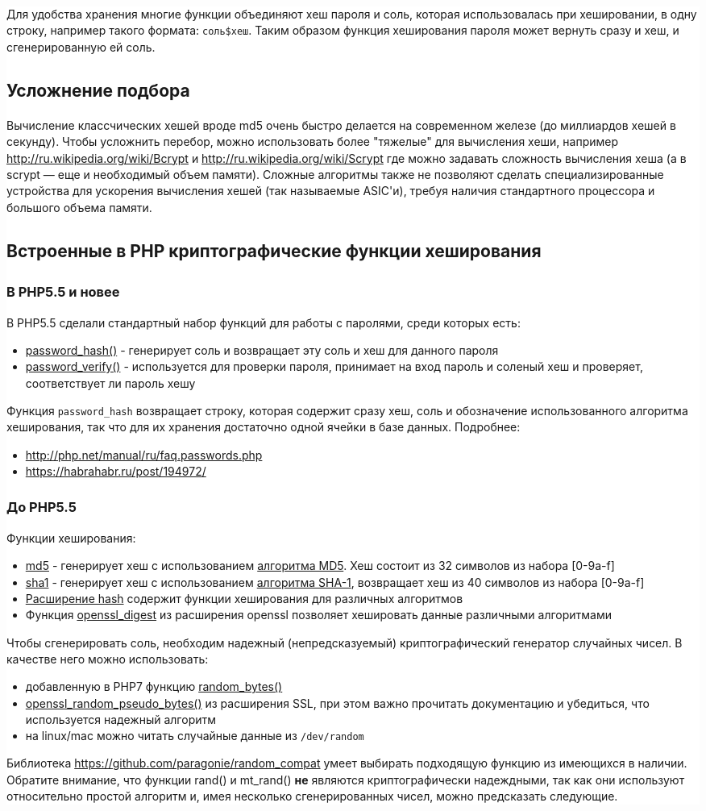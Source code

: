 Для удобства хранения многие функции объединяют хеш пароля и соль, которая использовалась при хешировании, в одну строку, например такого формата: `соль$хеш`. Таким образом функция хеширования пароля может вернуть сразу и хеш, и сгенерированную ей соль.

## Усложнение подбора

Вычисление классчических хешей вроде md5 очень быстро делается на современном железе (до миллиардов хешей в секунду). Чтобы усложнить перебор, можно использовать более "тяжелые" для вычисления хеши, например http://ru.wikipedia.org/wiki/Bcrypt и http://ru.wikipedia.org/wiki/Scrypt где можно задавать сложность вычисления хеша (а в scrypt — еще и необходимый объем памяти). Сложные алгоритмы также не позволяют сделать специализированные устройства для ускорения вычисления хешей (так называемые ASIC'и), требуя наличия стандартного процессора и большого объема памяти.

## Встроенные в PHP криптографические функции хеширования

### В PHP5.5 и новее

В PHP5.5 сделали стандартный набор функций для работы с паролями, среди которых есть: 

- [password_hash()](http://php.net/manual/ru/function.password-hash.php) - генерирует соль и возвращает эту соль и хеш для данного пароля
- [password_verify()](http://php.net/manual/ru/function.password-verify.php) - используется для проверки пароля, принимает на вход пароль и соленый хеш и проверяет, соответствует ли пароль хешу

Функция `password_hash` возвращает строку, которая содержит сразу хеш, соль и обозначение использованного алгоритма хеширования, так что для их хранения достаточно одной ячейки в базе данных. Подробнее: 

- http://php.net/manual/ru/faq.passwords.php
- https://habrahabr.ru/post/194972/

### До PHP5.5

Функции хеширования:

- [md5](http://php.net/manual/ru/function.md5.php) - генерирует хеш с использованием [алгоритма MD5](https://ru.wikipedia.org/wiki/MD5). Хеш состоит из 32 символов из набора [0-9a-f]
- [sha1](http://php.net/manual/ru/function.sha1.php) - генерирует хеш с использованием [алгоритма SHA-1](https://ru.wikipedia.org/wiki/SHA-1), возвращает хеш из 40 символов из набора [0-9a-f]
- [Расширение hash](http://php.net/manual/ru/book.hash.php) содержит функции хеширования для различных алгоритмов
- Функция [openssl_digest](http://php.net/manual/ru/function.openssl-digest.php) из расширения openssl позволяет хешировать данные различными алгоритмами

Чтобы сгенерировать соль, необходим надежный (непредсказуемый) криптографический генератор случайных чисел. В качестве него можно использовать: 

- добавленную в PHP7 функцию [random_bytes()](http://php.net/manual/ru/function.random-bytes.php)
- [openssl_random_pseudo_bytes()](http://php.net/manual/ru/function.openssl-random-pseudo-bytes.php) из расширения SSL, при этом важно прочитать документацию и убедиться, что используется надежный алгоритм
- на linux/mac можно читать случайные данные из `/dev/random`

Библиотека https://github.com/paragonie/random_compat умеет выбирать подходящую функцию из имеющихся в наличии. Обратите внимание, что функции rand() и mt_rand() **не** являются криптографически надеждными, так как они используют относительно простой алгоритм и, имея несколько сгенерированных чисел, можно предсказать следующие.
